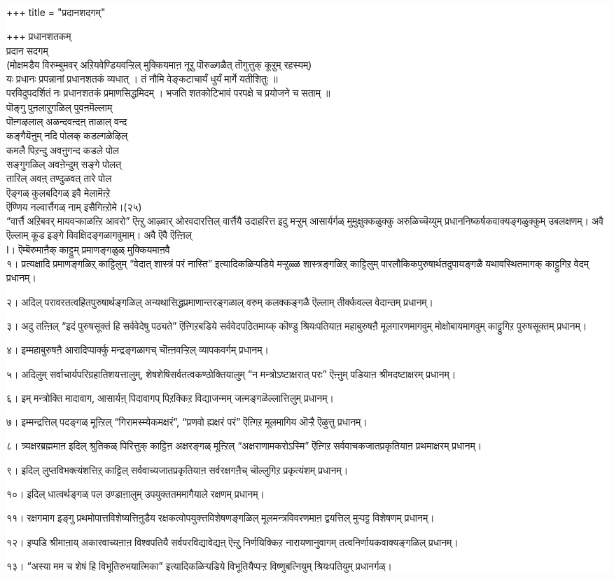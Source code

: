+++
title = "प्रदानशदगम्"

+++
प्रधानशतकम्  
प्रदान सदगम्  
(मोक्षमडैय विरुम्बुमवर् अऱियवेण्डियवऱ्ऱिल् मुक्कियमाऩ नूऱु पॊरुळ्गळैत् तॊगुत्तुक् कूऱुम् रहस्यम्)  
यः प्रधानः प्रपन्नानां प्रधानशतकं व्यधात् । तं नौमि वेङ्कटाचार्यं धुर्यं मार्गे यतीशितुः ॥   
परविदुपदर्शितं नः प्रधानशतकं प्रमाणसिद्धमिदम् । भजति शतकोटिभावं परपक्षे च प्रयोजने च सताम् ॥   
पॊङ्गु पुऩलाऱुगळिल् पुवऩमॆल्लाम्   
पॊऩ्गऴलाल् अळन्दवऩ्दऩ् ताळाल् वन्द  
कङ्गैयॆऩुम् नदि पोलक् कडल्गळेऴिल्   
कमलै पिऱन्दु अवऩुगन्द कडले पोल  
सङ्गुगळिल् अवऩेन्दुम् सङ्गे पोलत्   
तारिल् अवऩ् तण्दुळवत् तारे पोल   
ऎङ्गळ् कुलबदिगळ् इवै मेलामॆऩ्ऱे   
ऎण्णिय नल्वार्त्तैगळ् नाम् इसैगिऩ्ऱोमे।(२५)   
 “वार्त्तै अऱिबवर् मायवऱ्काळऩ्ऱि आवरो” ऎऩ्ऱु आऴ्वार् ओरवदारत्तिल् वार्त्तैयै उदाहरित्त इदु मऱ्ऱुम् आसार्यर्गळ् मुमुक्षुक्कळुक्कु अरुळिच्चॆय्युम् प्रधाननिष्कर्षकवाक्यङ्गळुक्कुम् उबलक्षणम्। अवै ऎल्लाम् कूड इङ्गे विवक्षिदङ्गळागवुमाम्। अवै ऎवै ऎऩ्ऩिल्  
I। ऎम्बॆरुमाऩैक् काट्टुम् प्रमाणङ्गळुळ् मुक्कियमाऩवै  
 १। प्रत्यक्षादि प्रमाणङ्गळिऱ् काट्टिलुम् “वेदात् शास्त्रं परं नास्ति” इत्यादिकळिऱ्पडिये मऱ्ऱुळ्ळ शास्त्रङ्गळिऱ् काट्टिलुम् पारलौकिकपुरुषार्थतदुपायङ्गळै यथावस्थितमागक् काट्टुगिऱ वेदम् प्रधानम्।

२। अदिल् परावरतत्वहितपुरुषार्थङ्गळिल् अन्यथासिद्धप्रमाणान्तरङ्गळाल् वरुम् कलक्कङ्गळै ऎल्लाम् तीर्क्कवल्ल वेदान्तम् प्रधानम्।

३। अदु तऩ्ऩिल् “इदं पुरुषसूक्तं हि सर्ववेदेषु पठ्यते” ऎऩ्गिऱबडिये सर्ववेदपठितमाय्क् कॊण्डु श्रियःपतियाऩ महाबुरुषऩै मूलगारणमागवुम् मोक्षोबायमागवुम् काट्टुगिऱ पुरुषसूक्तम् प्रधानम्।

४। इम्महाबुरुषऩै आरादिप्पार्क्कु मन्द्रङ्गळागच् चॊऩ्ऩवऱ्ऱिल् व्यापकवर्गम् प्रधानम्।

५। अदिलुम् सर्वाचार्यपरिग्रहातिशयत्तालुम्, शेषशेषिसर्वतत्वकण्ठोक्तियालुम् “न मन्त्रोऽष्टाक्षरात् परः” ऎऩ्ऩुम् पडियाऩ श्रीमदष्टाक्षरम् प्रधानम्।

६। इम् मन्त्रोक्ति मादावाग, आसार्यऩ् पिदावागप् पिऱक्किऱ विद्याजन्मम् जऩ्मङ्गळॆल्लात्तिलुम् प्रधानम्।

७। इम्मन्द्रत्तिल् पदङ्गळ् मूऩ्ऱिल् “गिरामस्म्येकमक्षरं”, “प्रणवो ह्यक्षरं परं” ऎऩ्गिऱ मूलमागिय ऒऱ्ऱै ऎऴुत्तु प्रधानम्।

८। त्र्यक्षरब्रह्ममाऩ इदिल् श्रुतिकळ् पिरित्तुक् काट्टिऩ अक्षरङ्गळ् मूऩ्ऱिल् “अक्षराणामकरोऽस्मि” ऎऩ्गिऱ सर्ववाचकजातप्रकृतियाऩ प्रथमाक्षरम् प्रधानम्।

९। इदिल् लुप्तविभक्त्यंशत्तिऱ् काट्टिल् सर्ववाच्यजातप्रकृतियाऩ सर्वरक्षगऩैच् चॊल्लुगिऱ प्रकृत्यंशम् प्रधानम्।

१०। इदिल् धात्वर्थङ्गळ् पल उण्डाऩालुम् उपयुक्ततममागैयाले रक्षणम् प्रधानम्।

११। रक्षगमाग इङ्गु प्रथमोपात्तविशेष्यत्तिऩुडैय रक्षकत्वोपयुक्त्तविशेषणङ्गळिल् मूलमन्त्रविवरणमाऩ द्वयत्तिल् मुऱ्पट्ट विशेषणम् प्रधानम्।

१२। इप्पडि श्रीमाऩाय् अकारवाच्यऩाऩ विश्वपतियै सर्वपरविद्यावेद्यऩ् ऎऩ्ऱु निर्णयिक्किऱ नारायणानुवागम् तत्वनिर्णायकवाक्यङ्गळिल् प्रधानम्।

१३। “अस्या मम च शेषं हि विभूतिरुभयात्मिका” इत्यादिकळिऱ्पडिये विभूतियैप्पऱ्ऱ विष्णुबत्नियुम् श्रियःपतियुम् प्रधानर्गळ्।
